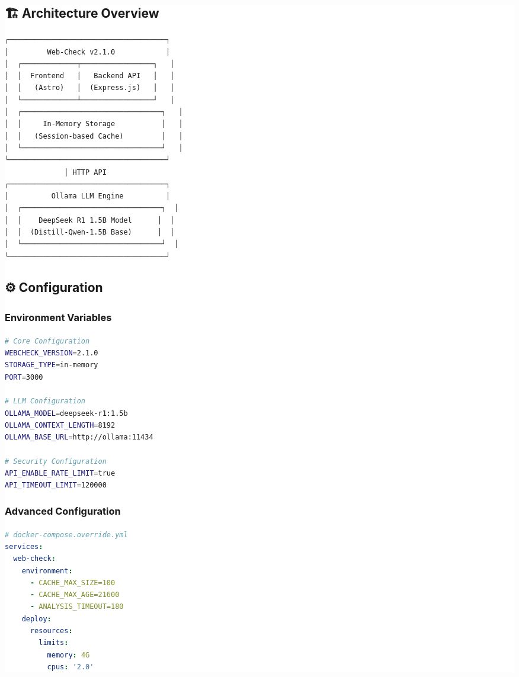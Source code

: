 ## 🏗️ Architecture Overview

```
┌─────────────────────────────────────┐
│         Web-Check v2.1.0            │
│  ┌─────────────┬─────────────────┐   │
│  │  Frontend   │   Backend API   │   │
│  │   (Astro)   │  (Express.js)   │   │
│  └─────────────┴─────────────────┘   │
│  ┌─────────────────────────────────┐   │
│  │     In-Memory Storage           │   │
│  │   (Session-based Cache)         │   │
│  └─────────────────────────────────┘   │
└─────────────────────────────────────┘
              │ HTTP API
┌─────────────────────────────────────┐
│          Ollama LLM Engine          │
│  ┌─────────────────────────────────┐  │
│  │    DeepSeek R1 1.5B Model      │  │
│  │  (Distill-Qwen-1.5B Base)      │  │
│  └─────────────────────────────────┘  │
└─────────────────────────────────────┘
```

## ⚙️ Configuration

### Environment Variables
```bash
# Core Configuration
WEBCHECK_VERSION=2.1.0
STORAGE_TYPE=in-memory
PORT=3000

# LLM Configuration
OLLAMA_MODEL=deepseek-r1:1.5b
OLLAMA_CONTEXT_LENGTH=8192
OLLAMA_BASE_URL=http://ollama:11434

# Security Configuration
API_ENABLE_RATE_LIMIT=true
API_TIMEOUT_LIMIT=120000
```

### Advanced Configuration
```yaml
# docker-compose.override.yml
services:
  web-check:
    environment:
      - CACHE_MAX_SIZE=100
      - CACHE_MAX_AGE=21600
      - ANALYSIS_TIMEOUT=180
    deploy:
      resources:
        limits:
          memory: 4G
          cpus: '2.0'
```
